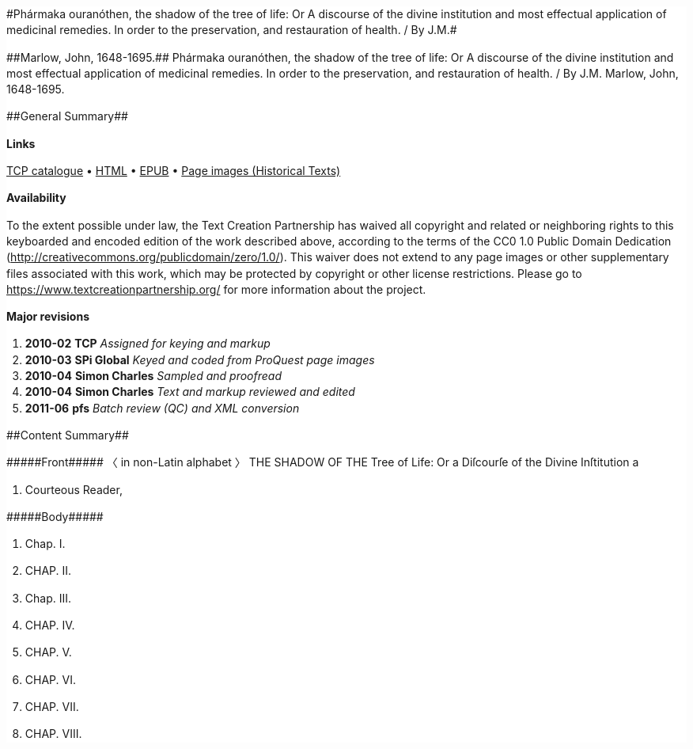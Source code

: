 #Phármaka ouranóthen, the shadow of the tree of life: Or A discourse of the divine institution and most effectual application of medicinal remedies. In order to the preservation, and restauration of health. / By J.M.#

##Marlow, John, 1648-1695.##
Phármaka ouranóthen, the shadow of the tree of life: Or A discourse of the divine institution and most effectual application of medicinal remedies. In order to the preservation, and restauration of health. / By J.M.
Marlow, John, 1648-1695.

##General Summary##

**Links**

[TCP catalogue](http://www.ota.ox.ac.uk/tcp/)  • 
[HTML](http://tei.it.ox.ac.uk/tcp/Texts-HTML/free/B04/B04461.html)  • 
[EPUB](http://tei.it.ox.ac.uk/tcp/Texts-EPUB/free/B04/B04461.epub) • 
[Page images (Historical Texts)](https://historicaltexts.jisc.ac.uk/eebo-53981545e)

**Availability**

To the extent possible under law, the Text Creation Partnership has waived all copyright and related or neighboring rights to this keyboarded and encoded edition of the work described above, according to the terms of the CC0 1.0 Public Domain Dedication (http://creativecommons.org/publicdomain/zero/1.0/). This waiver does not extend to any page images or other supplementary files associated with this work, which may be protected by copyright or other license restrictions. Please go to https://www.textcreationpartnership.org/ for more information about the project.

**Major revisions**

1. __2010-02__ __TCP__ *Assigned for keying and markup*
1. __2010-03__ __SPi Global__ *Keyed and coded from ProQuest page images*
1. __2010-04__ __Simon Charles__ *Sampled and proofread*
1. __2010-04__ __Simon Charles__ *Text and markup reviewed and edited*
1. __2011-06__ __pfs__ *Batch review (QC) and XML conversion*

##Content Summary##

#####Front#####
〈 in non-Latin alphabet 〉 THE SHADOW OF THE Tree of Life: Or a Diſcourſe of the Divine Inſtitution a
1. Courteous Reader,

#####Body#####

1. Chap. I.

1. CHAP. II.

1. Chap. III.

1. CHAP. IV.

1. CHAP. V.

1. CHAP. VI.

1. CHAP. VII.

1. CHAP. VIII.
